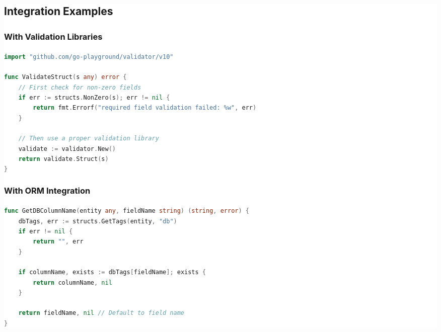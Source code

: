 ## Integration Examples

### With Validation Libraries

```go
import "github.com/go-playground/validator/v10"

func ValidateStruct(s any) error {
    // First check for non-zero fields
    if err := structs.NonZero(s); err != nil {
        return fmt.Errorf("required field validation failed: %w", err)
    }
    
    // Then use a proper validation library
    validate := validator.New()
    return validate.Struct(s)
}
```

### With ORM Integration

```go
func GetDBColumnName(entity any, fieldName string) (string, error) {
    dbTags, err := structs.GetTags(entity, "db")
    if err != nil {
        return "", err
    }
    
    if columnName, exists := dbTags[fieldName]; exists {
        return columnName, nil
    }
    
    return fieldName, nil // Default to field name
}
```
